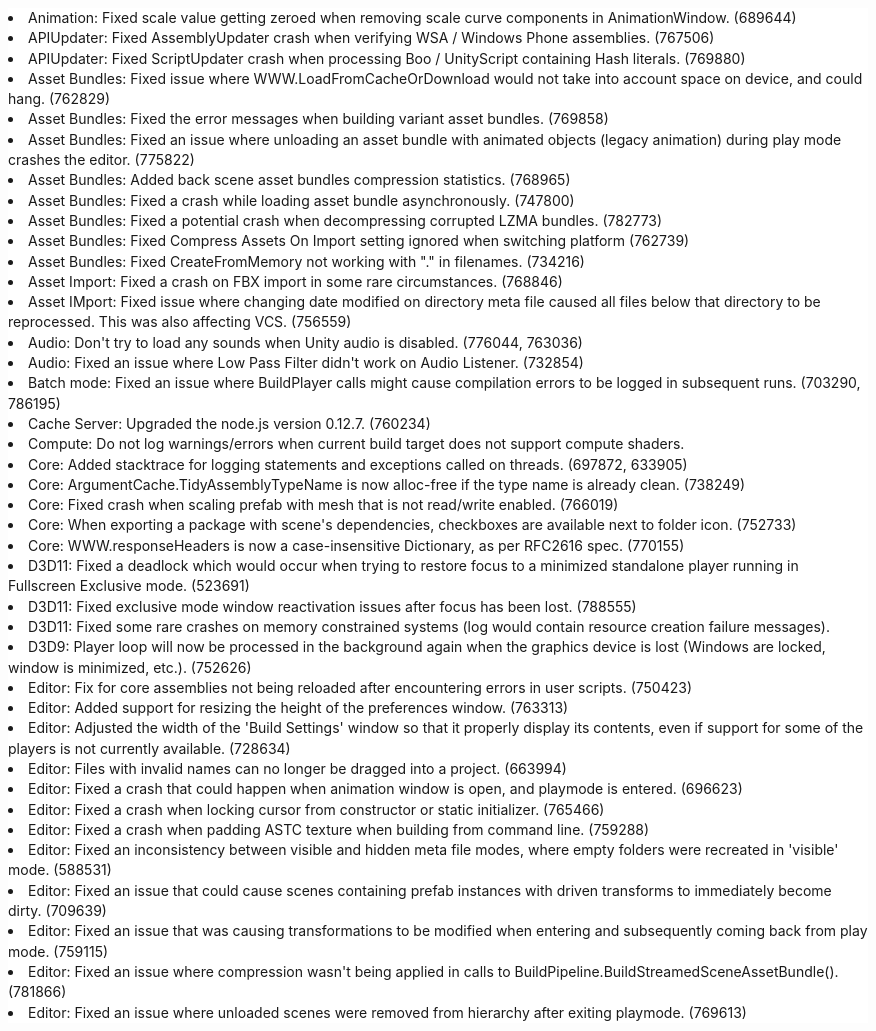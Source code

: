 <li>Animation: Fixed scale value getting zeroed when removing scale curve components in AnimationWindow. (689644)</li>
<li>APIUpdater: Fixed AssemblyUpdater crash when verifying WSA  / Windows Phone assemblies. (767506)</li>
<li>APIUpdater: Fixed ScriptUpdater crash when processing Boo / UnityScript containing Hash literals. (769880)</li>
<li>Asset Bundles: Fixed issue where WWW.LoadFromCacheOrDownload would not take into account space on device, and could hang. (762829)</li>
<li>Asset Bundles: Fixed the error messages when building variant asset bundles. (769858)</li>
<li>Asset Bundles: Fixed an issue where unloading an asset bundle with animated objects (legacy animation) during play mode crashes the editor. (775822)</li>
<li>Asset Bundles: Added back scene asset bundles compression statistics. (768965)</li>
<li>Asset Bundles: Fixed a crash while loading asset bundle asynchronously. (747800)</li>
<li>Asset Bundles: Fixed a potential crash when decompressing corrupted LZMA bundles. (782773)</li>
<li>Asset Bundles: Fixed Compress Assets On Import setting ignored when switching platform (762739)</li>
<li>Asset Bundles: Fixed CreateFromMemory not working with "." in filenames. (734216)</li>
<li>Asset Import: Fixed a crash on FBX import in some rare circumstances. (768846)</li>
<li>Asset IMport: Fixed issue where changing date modified on directory meta file caused all files below that directory to be reprocessed. This was also affecting VCS. (756559)</li>
<li>Audio: Don't try to load any sounds when Unity audio is disabled. (776044, 763036)</li>
<li>Audio: Fixed an issue where Low Pass Filter didn't work on Audio Listener. (732854)</li>
<li>Batch mode: Fixed an issue where BuildPlayer calls might cause compilation errors to be logged in subsequent runs. (703290, 786195)</li>
<li>Cache Server: Upgraded the node.js version 0.12.7. (760234)</li>
<li>Compute: Do not log warnings/errors when current build target does not support compute shaders.</li>
<li>Core: Added stacktrace for logging statements and exceptions called on threads. (697872, 633905)</li>
<li>Core: ArgumentCache.TidyAssemblyTypeName is now alloc-free if the type name is already clean. (738249)</li>
<li>Core: Fixed crash when scaling prefab with mesh that is not read/write enabled. (766019)</li>
<li>Core: When exporting a package with scene's dependencies, checkboxes are available next to folder icon. (752733)</li>
<li>Core: WWW.responseHeaders is now a case-insensitive Dictionary, as per RFC2616 spec. (770155)</li>
<li>D3D11: Fixed a deadlock which would occur when trying to restore focus to a minimized standalone player running in Fullscreen Exclusive mode. (523691)</li>
<li>D3D11: Fixed exclusive mode window reactivation issues after focus has been lost. (788555)</li>
<li>D3D11: Fixed some rare crashes on memory constrained systems (log would contain resource creation failure messages).</li>
<li>D3D9: Player loop will now be processed in the background again when the graphics device is lost (Windows are locked, window is minimized, etc.). (752626)</li>
<li>Editor: Fix for core assemblies not being reloaded after encountering errors in user scripts. (750423)</li>
<li>Editor: Added support for resizing the height of the preferences window. (763313)</li>
<li>Editor: Adjusted the width of the 'Build Settings' window so that it properly display its contents, even if support for some of the players is not currently available. (728634)</li>
<li>Editor: Files with invalid names can no longer be dragged into a project. (663994)</li>
<li>Editor: Fixed a crash that could happen when animation window is open, and playmode is entered. (696623)</li>
<li>Editor: Fixed a crash when locking cursor from constructor or static initializer. (765466)</li>
<li>Editor: Fixed a crash when padding ASTC texture when building from command line. (759288)</li>
<li>Editor: Fixed an inconsistency between visible and hidden meta file modes, where empty folders were recreated in 'visible' mode. (588531)</li>
<li>Editor: Fixed an issue that could cause scenes containing prefab instances with driven transforms to immediately become dirty. (709639)</li>
<li>Editor: Fixed an issue that was causing transformations to be modified when entering and subsequently coming back from play mode. (759115)</li>
<li>Editor: Fixed an issue where compression wasn't being applied in calls to BuildPipeline.BuildStreamedSceneAssetBundle(). (781866)</li>
<li>Editor: Fixed an issue where unloaded scenes were removed from hierarchy after exiting playmode. (769613)</li>